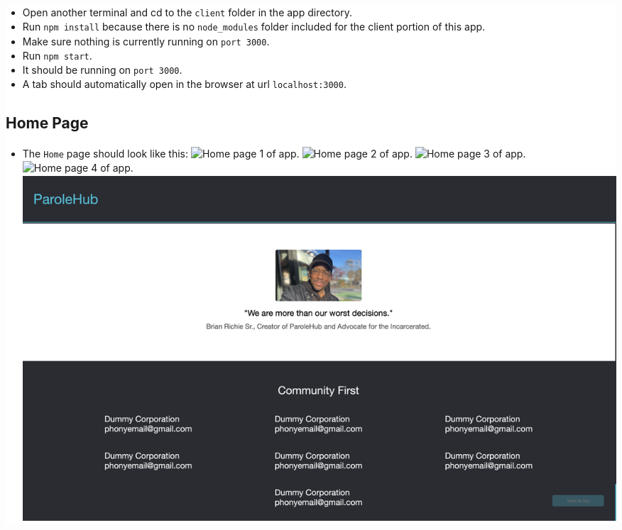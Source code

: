 - Open another terminal and cd to the `client` folder in the app directory.
- Run `npm install` because there is no `node_modules` folder included for the client portion of this app.
- Make sure nothing is currently running on `port 3000`.
- Run `npm start`.
- It should be running on `port 3000`.
- A tab should automatically open in the browser at url `localhost:3000`.

## Home Page

- The `Home` page should look like this:
    ![Home page 1 of app.](client/public/images/homePage1.png "Home Page")
    ![Home page 2 of app.](client/public/images/homePage2.png "Home Page")
    ![Home page 3 of app.](client/public/images/homePage3.png "Home Page")
    ![Home page 4 of app.](client/public/images/homePage4.png "Home Page")
    ![Home page 5 of app.](client/public/images/homePage5.png "Home Page")